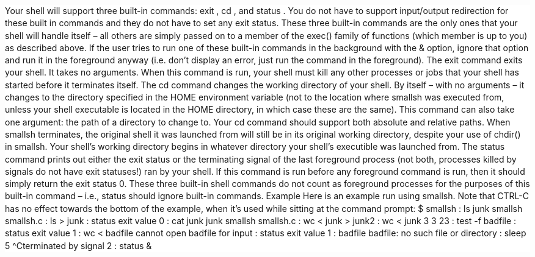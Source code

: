 Your shell will support three built-in commands: exit , cd , and status . You do not have to support
input/output redirection for these built in commands and they do not have to set any exit status. These three
built-in commands are the only ones that your shell will handle itself – all others are simply passed on to a
member of the exec() family of functions (which member is up to you) as described above.
If the user tries to run one of these built-in commands in the background with the & option, ignore that option
and run it in the foreground anyway (i.e. don’t display an error, just run the command in the foreground).
The exit command exits your shell. It takes no arguments. When this command is run, your shell must kill
any other processes or jobs that your shell has started before it terminates itself.
The cd command changes the working directory of your shell. By itself – with no arguments – it changes to
the directory specified in the HOME environment variable (not to the location where smallsh was executed
from, unless your shell executable is located in the HOME directory, in which case these are the same). This
command can also take one argument: the path of a directory to change to. Your cd command should
support both absolute and relative paths. When smallsh terminates, the original shell it was launched from
will still be in its original working directory, despite your use of chdir() in smallsh. Your shell’s working
directory begins in whatever directory your shell’s executible was launched from.
The status command prints out either the exit status or the terminating signal of the last foreground process
(not both, processes killed by signals do not have exit statuses!) ran by your shell. If this command is run
before any foreground command is run, then it should simply return the exit status 0. These three built-in
shell commands do not count as foreground processes for the purposes of this built-in command – i.e.,
status should ignore built-in commands.
Example
Here is an example run using smallsh. Note that CTRL-C has no effect towards the bottom of the example,
when it’s used while sitting at the command prompt:
$ smallsh
: ls
junk smallsh smallsh.c
: ls > junk
: status
exit value 0
: cat junk
junk
smallsh
smallsh.c
: wc < junk > junk2
: wc < junk
3 3 23
: test -f badfile
: status
exit value 1
: wc < badfile
cannot open badfile for input
: status
exit value 1
: badfile
badfile: no such file or directory
: sleep 5
^Cterminated by signal 2
: status &